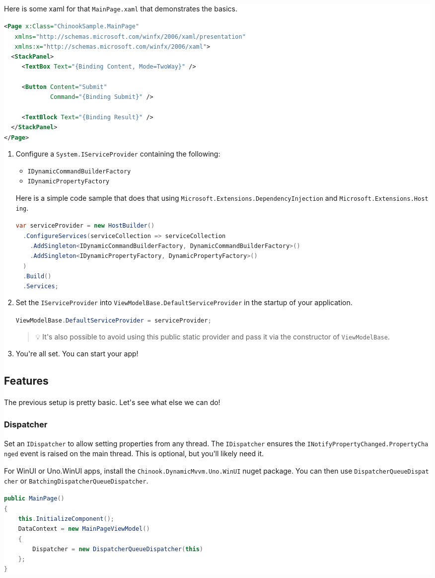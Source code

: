    Here is some xaml for that `MainPage.xaml` that demonstrates the basics.
   ```xml
   <Page x:Class="ChinookSample.MainPage"
      xmlns="http://schemas.microsoft.com/winfx/2006/xaml/presentation"
      xmlns:x="http://schemas.microsoft.com/winfx/2006/xaml">
     <StackPanel>
        <TextBox Text="{Binding Content, Mode=TwoWay}" />

        <Button Content="Submit"
                Command="{Binding Submit}" />

        <TextBlock Text="{Binding Result}" />
     </StackPanel>
   </Page>
   ```
1. Configure a `System.IServiceProvider` containing the following:
   - `IDynamicCommandBuilderFactory`
   - `IDynamicPropertyFactory`

   Here is a simple code sample that does that using `Microsoft.Extensions.DependencyInjection` and `Microsoft.Extensions.Hosting`.
   ```csharp
   var serviceProvider = new HostBuilder()
     .ConfigureServices(serviceCollection => serviceCollection
       .AddSingleton<IDynamicCommandBuilderFactory, DynamicCommandBuilderFactory>()
       .AddSingleton<IDynamicPropertyFactory, DynamicPropertyFactory>()
     )
     .Build()
     .Services;
   ```
1. Set the `IServiceProvider` into `ViewModelBase.DefaultServiceProvider` in the startup of your application.
   ```csharp
   ViewModelBase.DefaultServiceProvider = serviceProvider;
   ```
   > 💡 It's also possible to avoid using this public static provider and pass it via the constructor of `ViewModelBase`.
1. You're all set. You can start your app!

## Features
The previous setup is pretty basic. Let's see what else we can do!

### Dispatcher
Set an `IDispatcher` to allow setting properties from any thread.
The `IDispatcher` ensures the `INotifyPropertyChanged.PropertyChanged` event is raised on the main thread.
This is optional, but you'll likely need it.

For WinUI or Uno.WinUI apps, install the `Chinook.DynamicMvvm.Uno.WinUI` nuget package.
You can then use `DispatcherQueueDispatcher` or `BatchingDispatcherQueueDispatcher`.
```csharp
public MainPage()
{
    this.InitializeComponent();
    DataContext = new MainPageViewModel()
    {
        Dispatcher = new DispatcherQueueDispatcher(this)
    };
}
```
